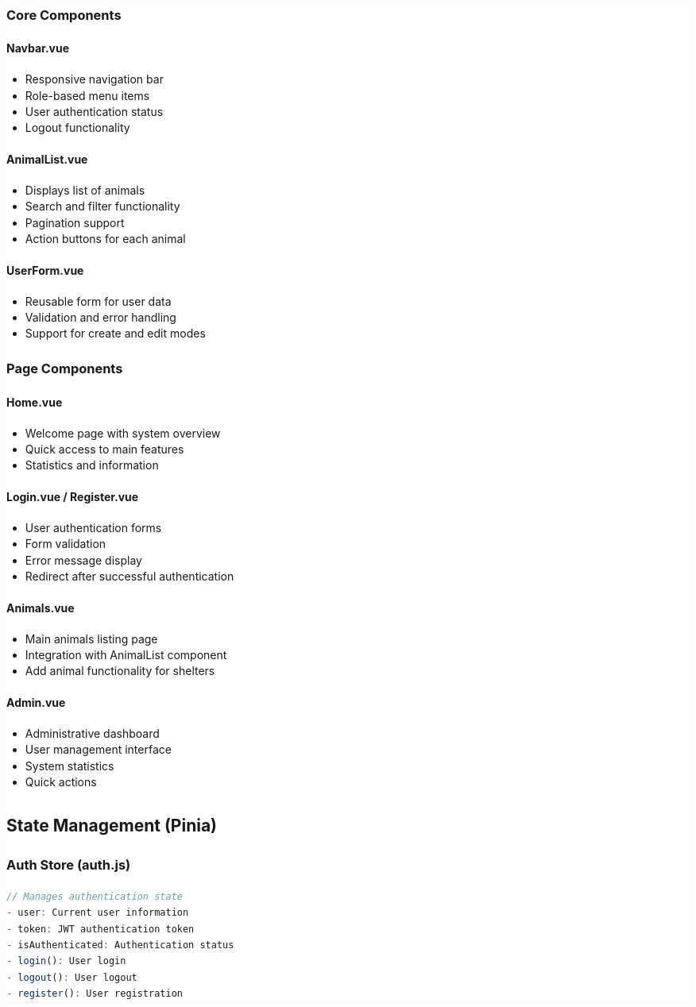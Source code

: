 ### Core Components

#### Navbar.vue
- Responsive navigation bar
- Role-based menu items
- User authentication status
- Logout functionality

#### AnimalList.vue
- Displays list of animals
- Search and filter functionality
- Pagination support
- Action buttons for each animal

#### UserForm.vue
- Reusable form for user data
- Validation and error handling
- Support for create and edit modes

### Page Components

#### Home.vue
- Welcome page with system overview
- Quick access to main features
- Statistics and information

#### Login.vue / Register.vue
- User authentication forms
- Form validation
- Error message display
- Redirect after successful authentication

#### Animals.vue
- Main animals listing page
- Integration with AnimalList component
- Add animal functionality for shelters

#### Admin.vue
- Administrative dashboard
- User management interface
- System statistics
- Quick actions

## State Management (Pinia)

### Auth Store (auth.js)
```javascript
// Manages authentication state
- user: Current user information
- token: JWT authentication token
- isAuthenticated: Authentication status
- login(): User login
- logout(): User logout
- register(): User registration
```

